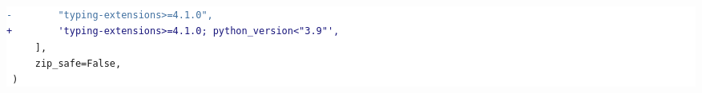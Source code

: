 ```diff
-        "typing-extensions>=4.1.0",
+        'typing-extensions>=4.1.0; python_version<"3.9"',
     ],
     zip_safe=False,
 )
```

